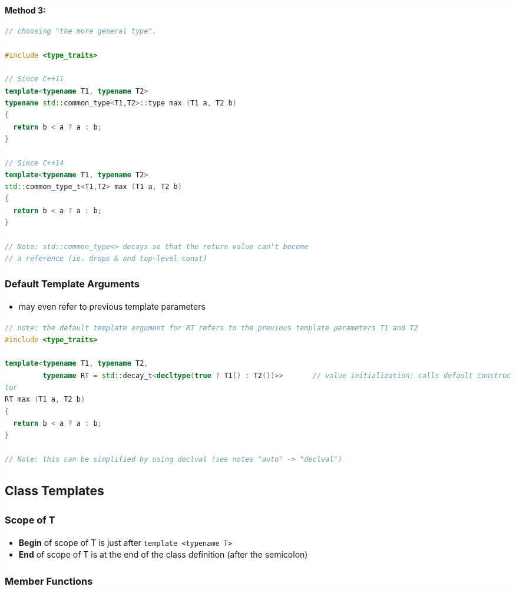 **Method 3:**

```cpp
// choosing "the more general type".

#include <type_traits>

// Since C++11
template<typename T1, typename T2>
typename std::common_type<T1,T2>::type max (T1 a, T2 b)
{
  return b < a ? a : b;
}

// Since C++14
template<typename T1, typename T2>
std::common_type_t<T1,T2> max (T1 a, T2 b)
{
  return b < a ? a : b;
}

// Note: std::common_type<> decays so that the return value can't become 
// a reference (ie. drops & and top-level const)
```

### Default Template Arguments

- may even refer to previous template parameters

```cpp
// note: the default template argument for RT refers to the previous template parameters T1 and T2
#include <type_traits>

template<typename T1, typename T2,
         typename RT = std::decay_t<decltype(true ? T1() : T2())>>       // value initialization: calls default constructor
RT max (T1 a, T2 b)
{
  return b < a ? a : b;
}

// Note: this can be simplified by using declval (see notes "auto" -> "declval")
```

## Class Templates

### Scope of T

- **Begin** of scope of T is just after `template <typename T>`
- **End** of scope of T is at the end of the class definition (after the semicolon)

### Member Functions
